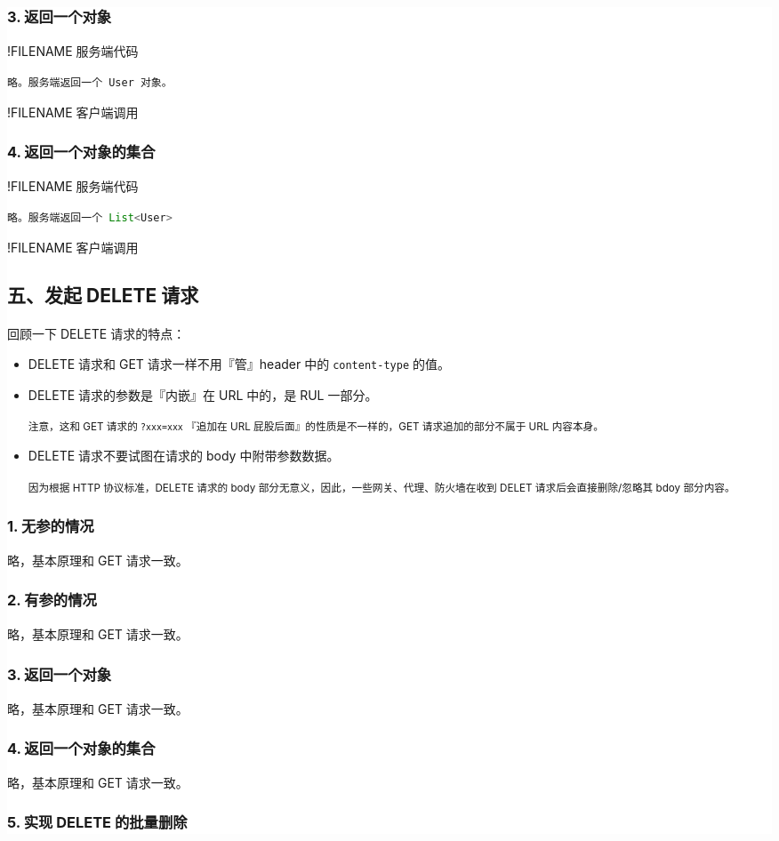 ```java
```


### 3. 返回一个对象

!FILENAME 服务端代码
```java
略。服务端返回一个 User 对象。
```

!FILENAME 客户端调用
```java
```


### 4. 返回一个对象的集合

!FILENAME 服务端代码
```java
略。服务端返回一个 List<User>
```

!FILENAME 客户端调用
```java
```

## 五、发起 DELETE 请求

回顾一下 DELETE 请求的特点：

- DELETE 请求和 GET 请求一样不用『管』header 中的 `content-type` 的值。 

- DELETE 请求的参数是『内嵌』在 URL 中的，是 RUL 一部分。
  
  <small>注意，这和 GET 请求的 `?xxx=xxx` 『追加在 URL 屁股后面』的性质是不一样的，GET 请求追加的部分不属于 URL 内容本身。</small>

- DELETE 请求不要试图在请求的 body 中附带参数数据。
  
  <small>因为根据 HTTP 协议标准，DELETE 请求的 body 部分无意义，因此，一些网关、代理、防火墙在收到 DELET 请求后会直接删除/忽略其 bdoy 部分内容。</small>

### 1. 无参的情况

略，基本原理和 GET 请求一致。

### 2. 有参的情况

略，基本原理和 GET 请求一致。

### 3. 返回一个对象

略，基本原理和 GET 请求一致。

### 4. 返回一个对象的集合

略，基本原理和 GET 请求一致。

### 5. 实现 DELETE 的批量删除
